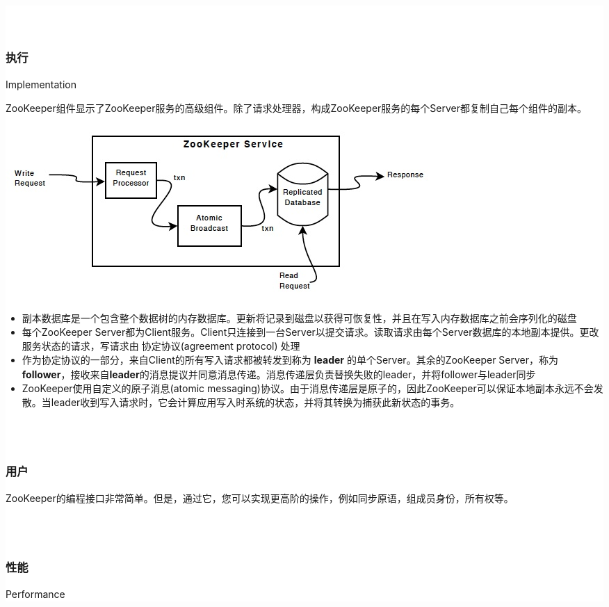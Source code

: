 

<br/>
<br/>



### 执行

Implementation


ZooKeeper组件显示了ZooKeeper服务的高级组件。除了请求处理器，构成ZooKeeper服务的每个Server都复制自己每个组件的副本。

![](/images/ZooKeeper/zkcomponents.jpg)

- 副本数据库是一个包含整个数据树的内存数据库。更新将记录到磁盘以获得可恢复性，并且在写入内存数据库之前会序列化的磁盘
- 每个ZooKeeper Server都为Client服务。Client只连接到一台Server以提交请求。读取请求由每个Server数据库的本地副本提供。更改服务状态的请求，写请求由 协定协议(agreement protocol) 处理
- 作为协定协议的一部分，来自Client的所有写入请求都被转发到称为 **leader** 的单个Server。其余的ZooKeeper Server，称为**follower**，接收来自**leader**的消息提议并同意消息传递。消息传递层负责替换失败的leader，并将follower与leader同步
- ZooKeeper使用自定义的原子消息(atomic messaging)协议。由于消息传递层是原子的，因此ZooKeeper可以保证本地副本永远不会发散。当leader收到写入请求时，它会计算应用写入时系统的状态，并将其转换为捕获此新状态的事务。



<br/>
<br/>



### 用户


ZooKeeper的编程接口非常简单。但是，通过它，您可以实现更高阶的操作，例如同步原语，组成员身份，所有权等。



<br/>
<br/>



### 性能

Performance

